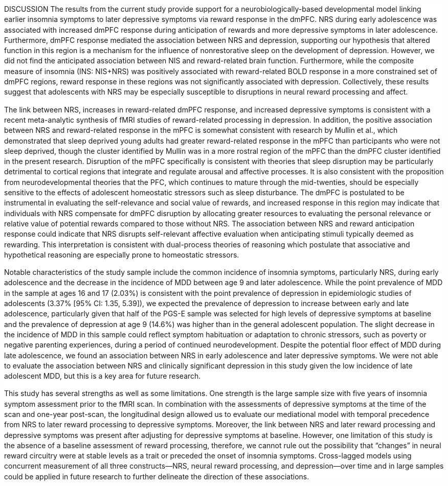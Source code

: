 DISCUSSION
The results from the current study provide support for a neurobiologically-based developmental model linking earlier insomnia symptoms to later depressive symptoms via reward response in the dmPFC. NRS during early adolescence was associated with increased dmPFC response during anticipation of rewards and more depressive symptoms in later adolescence. Furthermore, dmPFC response mediated the association between NRS and depression, supporting our hypothesis that altered function in this region is a mechanism for the influence of nonrestorative sleep on the development of depression. However, we did not find the anticipated association between NIS and reward-related brain function. Furthermore, while the composite measure of insomnia (INS: NIS+NRS) was positively associated with reward-related BOLD response in a more constrained set of dmPFC regions, reward response in these regions was not significantly associated with depression. Collectively, these results suggest that adolescents with NRS may be especially susceptible to disruptions in neural reward processing and affect.

The link between NRS, increases in reward-related dmPFC response, and increased depressive symptoms is consistent with a recent meta-analytic synthesis of fMRI studies of reward-related processing in depression. In addition, the positive association between NRS and reward-related response in the mPFC is somewhat consistent with research by Mullin et al., which demonstrated that sleep deprived young adults had greater reward-related response in the mPFC than participants who were not sleep deprived, though the cluster identified by Mullin was in a more rostral region of the mPFC than the dmPFC cluster identified in the present research. Disruption of the mPFC specifically is consistent with theories that sleep disruption may be particularly detrimental to cortical regions that integrate and regulate arousal and affective processes. It is also consistent with the proposition from neurodevelopmental theories that the PFC, which continues to mature through the mid-twenties, should be especially sensitive to the effects of adolescent homeostatic stressors such as sleep disturbance. The dmPFC is postulated to be instrumental in evaluating the self-relevance and social value of rewards, and increased response in this region may indicate that individuals with NRS compensate for dmPFC disruption by allocating greater resources to evaluating the personal relevance or relative value of potential rewards compared to those without NRS. The association between NRS and reward anticipation response could indicate that NRS disrupts self-relevant affective evaluation when anticipating stimuli typically deemed as rewarding. This interpretation is consistent with dual-process theories of reasoning which postulate that associative and hypothetical reasoning are especially prone to homeostatic stressors.

Notable characteristics of the study sample include the common incidence of insomnia symptoms, particularly NRS, during early adolescence and the decrease in the incidence of MDD between age 9 and later adolescence. While the point prevalence of MDD in the sample at ages 16 and 17 (2.03%) is consistent with the point prevalence of depression in epidemiologic studies of adolescents (3.37% [95% CI: 1.35, 5.39]), we expected the prevalence of depression to increase between early and late adolescence, particularly given that half of the PGS-E sample was selected for high levels of depressive symptoms at baseline and the prevalence of depression at age 9 (14.6%) was higher than in the general adolescent population. The slight decrease in the incidence of MDD in this sample could reflect symptom habituation or adaptation to chronic stressors, such as poverty or negative parenting experiences, during a period of continued neurodevelopment. Despite the potential floor effect of MDD during late adolescence, we found an association between NRS in early adolescence and later depressive symptoms. We were not able to evaluate the association between NRS and clinically significant depression in this study given the low incidence of late adolescent MDD, but this is a key area for future research.

This study has several strengths as well as some limitations. One strength is the large sample size with five years of insomnia symptom assessment prior to the fMRI scan. In combination with the assessments of depressive symptoms at the time of the scan and one-year post-scan, the longitudinal design allowed us to evaluate our mediational model with temporal precedence from NRS to later reward processing to depressive symptoms. Moreover, the link between NRS and later reward processing and depressive symptoms was present after adjusting for depressive symptoms at baseline. However, one limitation of this study is the absence of a baseline assessment of reward processing, therefore, we cannot rule out the possibility that “changes” in neural reward circuitry were at stable levels as a trait or preceded the onset of insomnia symptoms. Cross-lagged models using concurrent measurement of all three constructs—NRS, neural reward processing, and depression—over time and in large samples could be applied in future research to further delineate the direction of these associations.

